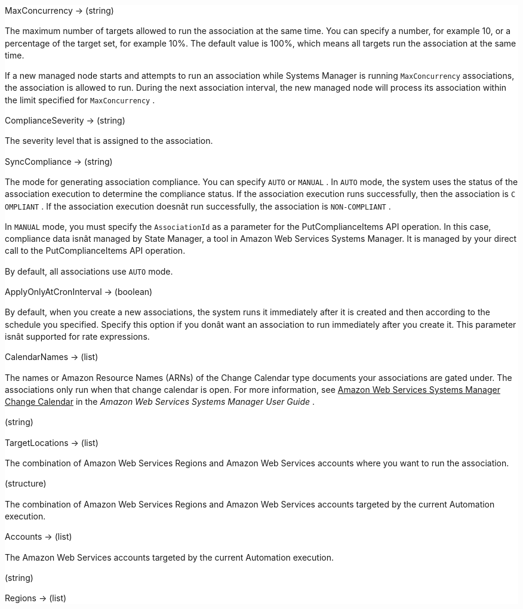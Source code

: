 MaxConcurrency -> (string)

The maximum number of targets allowed to run the association at the same time. You can specify a number, for example 10, or a percentage of the target set, for example 10%. The default value is 100%, which means all targets run the association at the same time.

If a new managed node starts and attempts to run an association while Systems Manager is running `MaxConcurrency` associations, the association is allowed to run. During the next association interval, the new managed node will process its association within the limit specified for `MaxConcurrency` .

ComplianceSeverity -> (string)

The severity level that is assigned to the association.

SyncCompliance -> (string)

The mode for generating association compliance. You can specify `AUTO` or `MANUAL` . In `AUTO` mode, the system uses the status of the association execution to determine the compliance status. If the association execution runs successfully, then the association is `COMPLIANT` . If the association execution doesnât run successfully, the association is `NON-COMPLIANT` .

In `MANUAL` mode, you must specify the `AssociationId` as a parameter for the  PutComplianceItems API operation. In this case, compliance data isnât managed by State Manager, a tool in Amazon Web Services Systems Manager. It is managed by your direct call to the  PutComplianceItems API operation.

By default, all associations use `AUTO` mode.

ApplyOnlyAtCronInterval -> (boolean)

By default, when you create a new associations, the system runs it immediately after it is created and then according to the schedule you specified. Specify this option if you donât want an association to run immediately after you create it. This parameter isnât supported for rate expressions.

CalendarNames -> (list)

The names or Amazon Resource Names (ARNs) of the Change Calendar type documents your associations are gated under. The associations only run when that change calendar is open. For more information, see [Amazon Web Services Systems Manager Change Calendar](https://docs.aws.amazon.com/systems-manager/latest/userguide/systems-manager-change-calendar) in the *Amazon Web Services Systems Manager User Guide* .

(string)

TargetLocations -> (list)

The combination of Amazon Web Services Regions and Amazon Web Services accounts where you want to run the association.

(structure)

The combination of Amazon Web Services Regions and Amazon Web Services accounts targeted by the current Automation execution.

Accounts -> (list)

The Amazon Web Services accounts targeted by the current Automation execution.

(string)

Regions -> (list)

